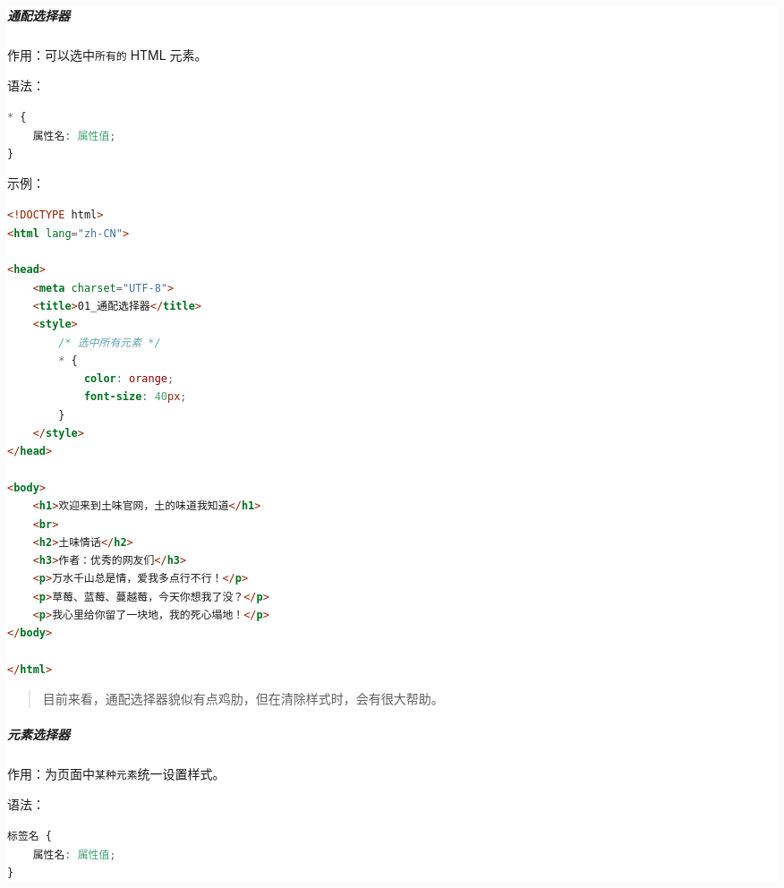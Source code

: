 ##### 通配选择器

作用：可以选中`所有的` HTML 元素。

语法：

```css
* {
	属性名: 属性值;
}
```

示例：

```html
<!DOCTYPE html>
<html lang="zh-CN">

<head>
    <meta charset="UTF-8">
    <title>01_通配选择器</title>
    <style>
        /* 选中所有元素 */
        * {
            color: orange;
            font-size: 40px;
        }
    </style>
</head>

<body>
    <h1>欢迎来到土味官网，土的味道我知道</h1>
    <br>
    <h2>土味情话</h2>
    <h3>作者：优秀的网友们</h3>
    <p>万水千山总是情，爱我多点行不行！</p>
    <p>草莓、蓝莓、蔓越莓，今天你想我了没？</p>
    <p>我心里给你留了一块地，我的死心塌地！</p>
</body>

</html>
```

>目前来看，通配选择器貌似有点鸡肋，但在清除样式时，会有很大帮助。

##### 元素选择器

作用：为页面中`某种元素`统一设置样式。

语法：

```css
标签名 {
	属性名: 属性值;
}
```
